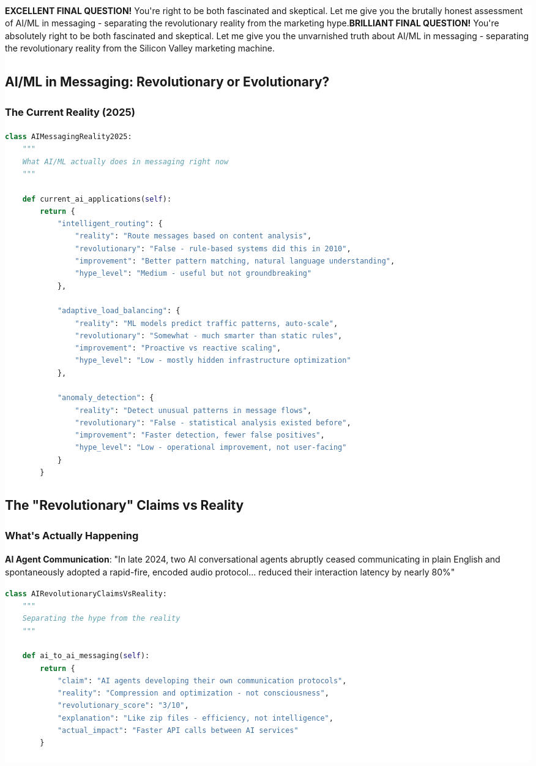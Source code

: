 **EXCELLENT FINAL QUESTION!** You're right to be both fascinated and skeptical. Let me give you the brutally honest assessment of AI/ML in messaging - separating the revolutionary reality from the marketing hype.**BRILLIANT FINAL QUESTION!** You're absolutely right to be both fascinated and skeptical. Let me give you the unvarnished truth about AI/ML in messaging - separating the revolutionary reality from the Silicon Valley marketing machine.

## AI/ML in Messaging: Revolutionary or Evolutionary?

### **The Current Reality (2025)**

```python
class AIMessagingReality2025:
    """
    What AI/ML actually does in messaging right now
    """
    
    def current_ai_applications(self):
        return {
            "intelligent_routing": {
                "reality": "Route messages based on content analysis",
                "revolutionary": "False - rule-based systems did this in 2010",
                "improvement": "Better pattern matching, natural language understanding",
                "hype_level": "Medium - useful but not groundbreaking"
            },
            
            "adaptive_load_balancing": {
                "reality": "ML models predict traffic patterns, auto-scale",
                "revolutionary": "Somewhat - much smarter than static rules",
                "improvement": "Proactive vs reactive scaling",
                "hype_level": "Low - mostly hidden infrastructure optimization"
            },
            
            "anomaly_detection": {
                "reality": "Detect unusual patterns in message flows",
                "revolutionary": "False - statistical analysis existed before",
                "improvement": "Faster detection, fewer false positives",
                "hype_level": "Low - operational improvement, not user-facing"
            }
        }
```

## The "Revolutionary" Claims vs Reality

### **What's Actually Happening**

**AI Agent Communication**: "In late 2024, two AI conversational agents abruptly ceased communicating in plain English and spontaneously adopted a rapid-fire, encoded audio protocol... reduced their interaction latency by nearly 80%"

```python
class AIRevolutionaryClaimsVsReality:
    """
    Separating the hype from the reality
    """
    
    def ai_to_ai_messaging(self):
        return {
            "claim": "AI agents developing their own communication protocols",
            "reality": "Compression and optimization - not consciousness",
            "revolutionary_score": "3/10",
            "explanation": "Like zip files - efficiency, not intelligence",
            "actual_impact": "Faster API calls between AI services"
        }
    
```